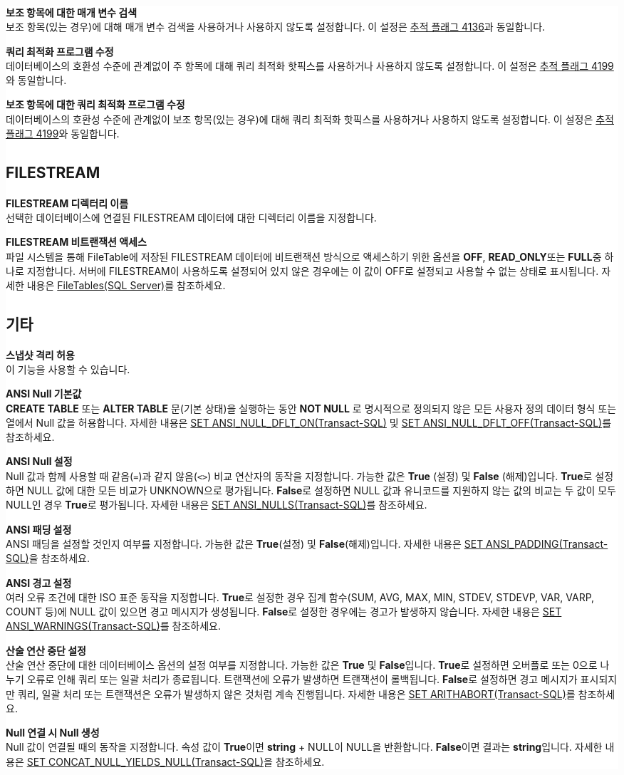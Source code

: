  **보조 항목에 대한 매개 변수 검색**  
 보조 항목(있는 경우)에 대해 매개 변수 검색을 사용하거나 사용하지 않도록 설정합니다. 이 설정은 [추적 플래그 4136](https://support.microsoft.com/kb/980653)과 동일합니다.  
  
 **쿼리 최적화 프로그램 수정**  
 데이터베이스의 호환성 수준에 관계없이 주 항목에 대해 쿼리 최적화 핫픽스를 사용하거나 사용하지 않도록 설정합니다. 이 설정은 [추적 플래그 4199](https://support.microsoft.com/kb/974006)와 동일합니다.  
  
 **보조 항목에 대한 쿼리 최적화 프로그램 수정**  
 데이터베이스의 호환성 수준에 관계없이 보조 항목(있는 경우)에 대해 쿼리 최적화 핫픽스를 사용하거나 사용하지 않도록 설정합니다. 이 설정은 [추적 플래그 4199](https://support.microsoft.com/kb/974006)와 동일합니다.  
  
## <a name="filestream"></a>FILESTREAM  
 **FILESTREAM 디렉터리 이름**  
 선택한 데이터베이스에 연결된 FILESTREAM 데이터에 대한 디렉터리 이름을 지정합니다.  
  
 **FILESTREAM 비트랜잭션 액세스**  
 파일 시스템을 통해 FileTable에 저장된 FILESTREAM 데이터에 비트랜잭션 방식으로 액세스하기 위한 옵션을 **OFF**, **READ_ONLY**또는 **FULL**중 하나로 지정합니다. 서버에 FILESTREAM이 사용하도록 설정되어 있지 않은 경우에는 이 값이 OFF로 설정되고 사용할 수 없는 상태로 표시됩니다. 자세한 내용은 [FileTables&#40;SQL Server&#41;](../../relational-databases/blob/filetables-sql-server.md)를 참조하세요.  
  
## <a name="miscellaneous"></a>기타  
**스냅샷 격리 허용**  
이 기능을 사용할 수 있습니다.  

 **ANSI Null 기본값**  
 **CREATE TABLE** 또는 **ALTER TABLE** 문(기본 상태)을 실행하는 동안 **NOT NULL** 로 명시적으로 정의되지 않은 모든 사용자 정의 데이터 형식 또는 열에서 Null 값을 허용합니다. 자세한 내용은 [SET ANSI_NULL_DFLT_ON&#40;Transact-SQL&#41;](../../t-sql/statements/set-ansi-null-dflt-on-transact-sql.md) 및 [SET ANSI_NULL_DFLT_OFF&#40;Transact-SQL&#41;](../../t-sql/statements/set-ansi-null-dflt-off-transact-sql.md)를 참조하세요.  
  
 **ANSI Null 설정**  
 Null 값과 함께 사용할 때 같음(`=`)과 같지 않음(`<>`) 비교 연산자의 동작을 지정합니다. 가능한 값은 **True** (설정) 및 **False** (해제)입니다. **True**로 설정하면 NULL 값에 대한 모든 비교가 UNKNOWN으로 평가됩니다. **False**로 설정하면 NULL 값과 유니코드를 지원하지 않는 값의 비교는 두 값이 모두 NULL인 경우 **True**로 평가됩니다. 자세한 내용은 [SET ANSI_NULLS&#40;Transact-SQL&#41;](../../t-sql/statements/set-ansi-nulls-transact-sql.md)를 참조하세요.  
  
 **ANSI 패딩 설정**  
 ANSI 패딩을 설정할 것인지 여부를 지정합니다. 가능한 값은 **True**(설정) 및 **False**(해제)입니다. 자세한 내용은 [SET ANSI_PADDING&#40;Transact-SQL&#41;](../../t-sql/statements/set-ansi-padding-transact-sql.md)을 참조하세요.  
  
 **ANSI 경고 설정**  
 여러 오류 조건에 대한 ISO 표준 동작을 지정합니다. **True**로 설정한 경우 집계 함수(SUM, AVG, MAX, MIN, STDEV, STDEVP, VAR, VARP, COUNT 등)에 NULL 값이 있으면 경고 메시지가 생성됩니다. **False**로 설정한 경우에는 경고가 발생하지 않습니다. 자세한 내용은 [SET ANSI_WARNINGS&#40;Transact-SQL&#41;](../../t-sql/statements/set-ansi-warnings-transact-sql.md)를 참조하세요.  
  
 **산술 연산 중단 설정**  
 산술 연산 중단에 대한 데이터베이스 옵션의 설정 여부를 지정합니다. 가능한 값은 **True** 및 **False**입니다. **True**로 설정하면 오버플로 또는 0으로 나누기 오류로 인해 쿼리 또는 일괄 처리가 종료됩니다. 트랜잭션에 오류가 발생하면 트랜잭션이 롤백됩니다. **False**로 설정하면 경고 메시지가 표시되지만 쿼리, 일괄 처리 또는 트랜잭션은 오류가 발생하지 않은 것처럼 계속 진행됩니다. 자세한 내용은 [SET ARITHABORT&#40;Transact-SQL&#41;](../../t-sql/statements/set-arithabort-transact-sql.md)를 참조하세요.  
  
 **Null 연결 시 Null 생성**  
 Null 값이 연결될 때의 동작을 지정합니다. 속성 값이 **True**이면 **string** + NULL이 NULL을 반환합니다. **False**이면 결과는 **string**입니다. 자세한 내용은 [SET CONCAT_NULL_YIELDS_NULL&#40;Transact-SQL&#41;](../../t-sql/statements/set-concat-null-yields-null-transact-sql.md)을 참조하세요.  
  